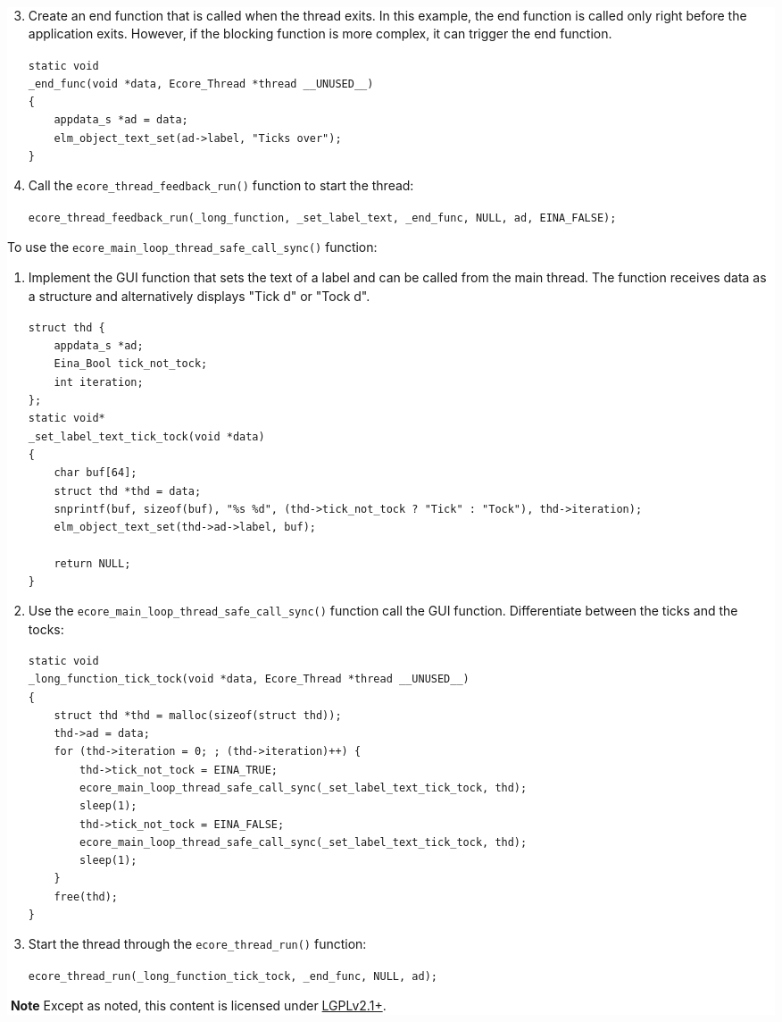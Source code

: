 3. Create an end function that is called when the thread exits. In this example, the end function is called only right before the application exits. However, if the blocking function is more complex, it can trigger the end function.

   ```
   static void
   _end_func(void *data, Ecore_Thread *thread __UNUSED__)
   {
       appdata_s *ad = data;
       elm_object_text_set(ad->label, "Ticks over");
   }
   ```

4. Call the `ecore_thread_feedback_run()` function to start the thread:

   ```
   ecore_thread_feedback_run(_long_function, _set_label_text, _end_func, NULL, ad, EINA_FALSE);
   ```

To use the `ecore_main_loop_thread_safe_call_sync()` function:

1. Implement the GUI function that sets the text of a label and can be called from the main thread. The function receives data as a structure and alternatively displays "Tick d" or "Tock d".

   ```
   struct thd {
       appdata_s *ad;
       Eina_Bool tick_not_tock;
       int iteration;
   };
   static void*
   _set_label_text_tick_tock(void *data)
   {
       char buf[64];
       struct thd *thd = data;
       snprintf(buf, sizeof(buf), "%s %d", (thd->tick_not_tock ? "Tick" : "Tock"), thd->iteration);
       elm_object_text_set(thd->ad->label, buf);

       return NULL;
   }
   ```

2. Use the `ecore_main_loop_thread_safe_call_sync()` function call the GUI function. Differentiate between the ticks and the tocks:

   ```
   static void
   _long_function_tick_tock(void *data, Ecore_Thread *thread __UNUSED__)
   {
       struct thd *thd = malloc(sizeof(struct thd));
       thd->ad = data;
       for (thd->iteration = 0; ; (thd->iteration)++) {
           thd->tick_not_tock = EINA_TRUE;
           ecore_main_loop_thread_safe_call_sync(_set_label_text_tick_tock, thd);
           sleep(1);
           thd->tick_not_tock = EINA_FALSE;
           ecore_main_loop_thread_safe_call_sync(_set_label_text_tick_tock, thd);
           sleep(1);
       }
       free(thd);
   }
   ```

3. Start the thread through the `ecore_thread_run()` function:

   ```
   ecore_thread_run(_long_function_tick_tock, _end_func, NULL, ad);
   ```

​	**Note**	Except as noted, this content is licensed under [LGPLv2.1+](http://opensource.org/licenses/LGPL-2.1).